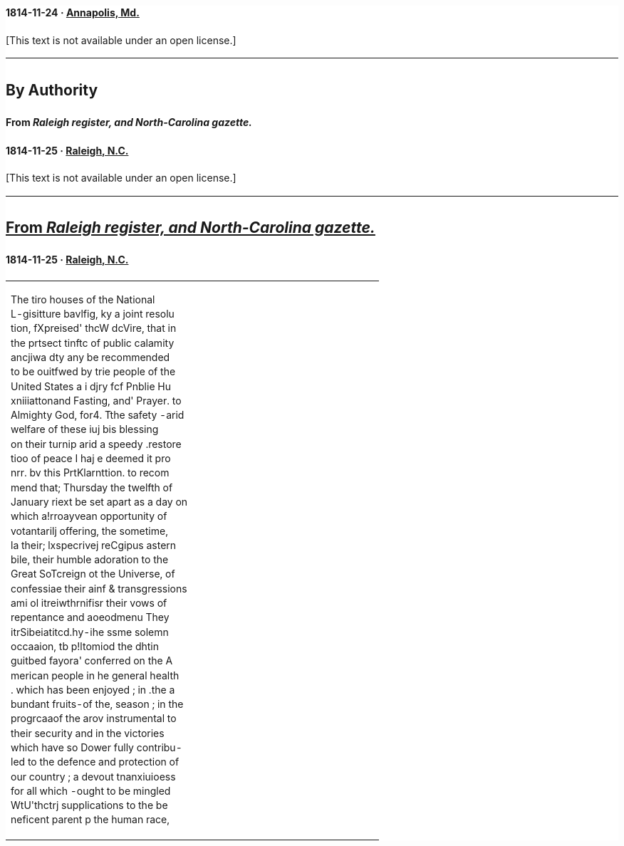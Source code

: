 #### 1814-11-24 &middot; [Annapolis, Md.](http://dbpedia.org/resource/Annapolis%2C_Maryland)

[This text is not available under an open license.]

---

## By Authority

#### From _Raleigh register, and North-Carolina gazette._

#### 1814-11-25 &middot; [Raleigh, N.C.](http://dbpedia.org/resource/Raleigh%2C_North_Carolina)

[This text is not available under an open license.]

---

## [From _Raleigh register, and North-Carolina gazette._](https://newspapers.digitalnc.org/lccn/sn92073048/1814-11-25/ed-1/seq-4/)

#### 1814-11-25 &middot; [Raleigh, N.C.](http://dbpedia.org/resource/Raleigh%2C_North_Carolina)

<table style="width: 100%;"><tr><td style="width: 50%">

  
The tiro houses of the National  
L-gisitture bavlfig, ky a joint resolu­  
tion, fXpreised&#x27; thcW dcVire, that in  
the prtsect tinftc of public calamity  
ancjiwa dty any be recommended  
to be ouitfwed by trie people of the  
United States a i djry fcf Pnblie Hu­  
xniiiattonand Fasting, and&#x27; Prayer. to  
Almighty God, for4. Tthe safety -arid  
welfare of these iuj bis blessing  
on their turnip arid a speedy .restore­  
tioo of peace I haj e deemed it pro­  
nrr. bv this PrtKlarnttion. to recom  
mend that; Thursday the twelfth of  
January riext be set apart as a day on  
which a!rroayvean opportunity of  
votantarilj offering, the sometime,  
la their; lxspecrivej reCgipus astern­  
bile, their humble adoration to the  
Great SoTcreign ot the Universe, of  
confessiae their ainf &amp; transgressions  
ami ol itreiwthrnifisr their vows of  
repentance and aoeodmenu They  
itrSibeiatitcd.hy-ihe ssme solemn  
occaaion, tb p!ltomiod the dhtin­  
guitbed fayora&#x27; conferred on the A­  
merican people in he general health  
. which has been enjoyed ; in .the a­  
bundant fruits-of the, season ; in the  
progrcaaof the arov instrumental to  
their security and in the victories  
which have so Dower fully contribu-  
led to the defence and protection of  
our country ; a devout tnanxiuioess  
for all which -ought to be mingled  
WtU&#x27;thctrj supplications to the be­  
neficent parent p the human race,  
